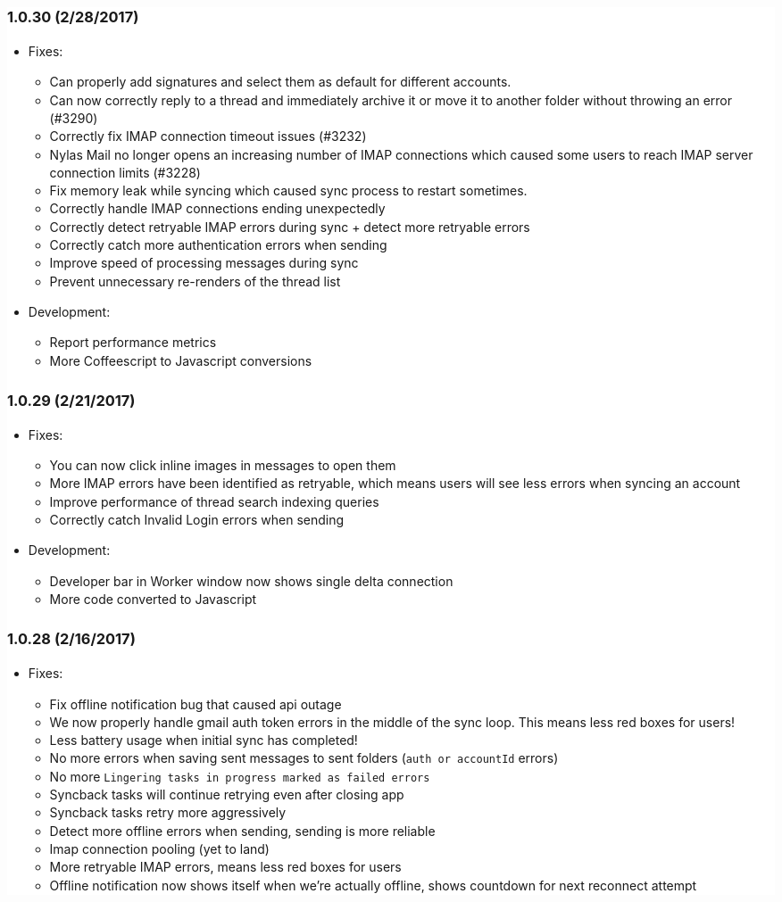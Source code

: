 ### 1.0.30 (2/28/2017)

- Fixes:

  + Can properly add signatures and select them as default for different
    accounts.
  + Can now correctly reply to a thread and immediately archive it or move it to
    another folder without throwing an error (#3290)
  + Correctly fix IMAP connection timeout issues (#3232)
  + Nylas Mail no longer opens an increasing number of IMAP connections which
    caused some users to reach IMAP server connection limits (#3228)
  + Fix memory leak while syncing which caused sync process to restart
    sometimes.
  + Correctly handle IMAP connections ending unexpectedly
  + Correctly detect retryable IMAP errors during sync + detect more
    retryable errors
  + Correctly catch more authentication errors when sending
  + Improve speed of processing messages during sync
  + Prevent unnecessary re-renders of the thread list

- Development:

  + Report performance metrics
  + More Coffeescript to Javascript conversions

### 1.0.29 (2/21/2017)

- Fixes:

  + You can now click inline images in messages to open them
  + More IMAP errors have been identified as retryable, which means users will
    see less errors when syncing an account
  + Improve performance of thread search indexing queries
  + Correctly catch Invalid Login errors when sending

- Development:

  + Developer bar in Worker window now shows single delta connection
  + More code converted to Javascript

### 1.0.28 (2/16/2017)

- Fixes:

  + Fix offline notification bug that caused api outage
  + We now properly handle gmail auth token errors in the middle of the sync loop. This means less red boxes for users!
  + Less battery usage when initial sync has completed!
  + No more errors when saving sent messages to sent folders (`auth or accountId` errors)
  + No more `Lingering tasks in progress marked as failed errors`
  + Syncback tasks will continue retrying even after closing app
  + Syncback tasks retry more aggressively
  + Detect more offline errors when sending, sending is more reliable
  + Imap connection pooling (yet to land)
  + More retryable IMAP errors, means less red boxes for users
  + Offline notification now shows itself when we’re actually offline, shows countdown for next reconnect attempt
